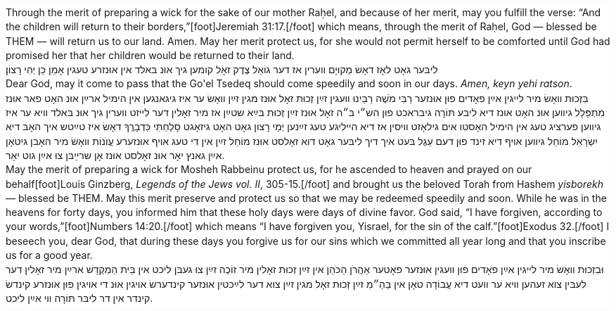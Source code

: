 <td style="vertical-align:top;">
<div class="english">
Through the merit of preparing a wick for the sake of our mother Raḥel, and because of her merit, may you fulfill the verse: “And the children will return to their borders,”[foot]Jeremiah 31:17.[/foot] which means, through the merit of Raḥel, God — blessed be THEM — will return us to our land. Amen. May her merit protect us, for she would not permit herself to be comforted until God had promised her that her children would be returned to their land.
</div></td></tr>


<tr><td style="vertical-align:top;">
<div class="yiddish"><span lang="he">
ליבּער גאָט לאָז דאָשׂ מְקוּיָם װערין אז דער גוֹאֵל צֶדֶק זאָל קומען גיך אוּנ בּאלד אין אוּנזרע טעגין אָמֵן כֵּן יְהִי רָצוֹן׃
</span></div></td>
 
<td style="vertical-align:top;">
<div class="english">
Dear God, may it come to pass that the Go'el Tsedeq should come speedily and soon in our days. <em>Amen, keyn yehi ratson</em>.
</div></td></tr>


<tr><td style="vertical-align:top;">
<div class="yiddish"><span lang="he">
בִּזְכוּת װאָשׂ מיר לײגין אײַן פאָדים פוּן אוּנזער רַבִּי מֹשֶׁה רַבֵּינוּ װעגין זײַן זְכוּת זאָל אוּנז מגין זײַן װאָשׂ ער איז גיגאנגען אין הימיל ארײַן אוּנ האָט פאר אוּנז מִתְפַּלֵל גיװען אוּנ האָט אוּנז דיא ליבּע תּוֹרָה גיבּראכט פוּן הש״י בּ״ה זאָל אוּנז זײַן זְכוּת בּײַא שטײַן אז מיר זאָלין דער לײזט װערין גיך אוּנ בּאלד װיא ער איז גיװען פערציג טעג אין הימיל האָסטו אים גילאָזט װיסין אז דיא הײליגע טעג זײַנען יְמֵי רָצוֹן גאָט האָט גיזאָגט סָלַחְתִּי כִּדְבָרֶֽךָ דאָשׂ איז טײַטש איך האָבּ דיא יִשְׂרָאֵל מוֹחֵל גיװען אױף דיא זינד פוּן דעם עֵגֶל בּעט איך דיך ליבּער גאָט דוא זאָלסט אוּנז מוֹחֵל זײַן אין די טעג אױף אוּנזערע עֲוֺנוֹת װאָשׂ מיר האָבן גיטאָן אײַן גאנץ יאָר אוּנ זאָלסט אוּנז אָן שרײַבּן צוּ אײַן גוט יאָר.
</span></div></td>
 
<td style="vertical-align:top;">
<div class="english">
May the merit of preparing a wick for Mosheh Rabbeinu protect us, for he ascended to heaven and prayed on our behalf[foot]Louis Ginzberg, <em>Legends of the Jews vol. II</em>, 305-15.[/foot] and brought us the beloved Torah from Hashem <em>yisborekh</em> — blessed be THEM. May this merit preserve and protect us so that we may be redeemed speedily and soon. While he was in the heavens for forty days, you informed him that these holy days were days of divine favor. God said, “I have forgiven, according to your words,”[foot]Numbers 14:20.[/foot] which means “I have forgiven you, Yisrael, for the sin of the calf.”[foot]Exodus 32.[/foot] I beseech you, dear God, that during these days you forgive us for our sins which we committed all year long and that you inscribe us for a good year. 
</div></td></tr>


<tr><td style="vertical-align:top;">
<div class="yiddish"><span lang="he">
וּבִזְכוּת װאָשׂ מיר לײגין אײַן פאָדים פוּן װעגין אוּנזער פאָטער אַהֲרֹן הַכֹּהֵן אין זײַן זְכוּת זאָלין מיר זוֹכֶה זײַן צוּ געבּן ליכט אין בֵּית הַמִקְדָשׁ ארײַן מיר זאָלין דער לעבּין צוא זעהען װיא ער װעט דיא עֲבוֹדָה טאָן אין בַּהַ״מִ זײַן זְכוּת זאָל מגין זײַן צוא דער לײַכטין אוּנזער קינדערשׂ אױגין אוּנ די אױגין פוּן אוּנזרע קינדשׂ קינדר אין דר ליבּר תּוֹרָה װי אײַן ליכט.
</span></div></td>
 